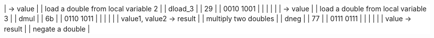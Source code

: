 | → value                                                                                                                                                                                                                                                         |
| load a double from local variable 2                                                                                                                                                                                                                             |
| dload_3                                                                                                                                                                                                                                                         |
| 29                                                                                                                                                                                                                                                              |
| 0010 1001                                                                                                                                                                                                                                                       |
|                                                                                                                                                                                                                                                                 |
|                                                                                                                                                                                                                                                                 |
| → value                                                                                                                                                                                                                                                         |
| load a double from local variable 3                                                                                                                                                                                                                             |
| dmul                                                                                                                                                                                                                                                            |
| 6b                                                                                                                                                                                                                                                              |
| 0110 1011                                                                                                                                                                                                                                                       |
|                                                                                                                                                                                                                                                                 |
|                                                                                                                                                                                                                                                                 |
| value1, value2 → result                                                                                                                                                                                                                                         |
| multiply two doubles                                                                                                                                                                                                                                            |
| dneg                                                                                                                                                                                                                                                            |
| 77                                                                                                                                                                                                                                                              |
| 0111 0111                                                                                                                                                                                                                                                       |
|                                                                                                                                                                                                                                                                 |
|                                                                                                                                                                                                                                                                 |
| value → result                                                                                                                                                                                                                                                  |
| negate a double                                                                                                                                                                                                                                                 |
